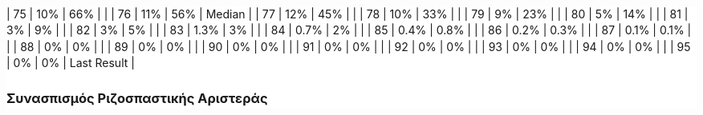 | 75 | 10% | 66% |  |
| 76 | 11% | 56% | Median |
| 77 | 12% | 45% |  |
| 78 | 10% | 33% |  |
| 79 | 9% | 23% |  |
| 80 | 5% | 14% |  |
| 81 | 3% | 9% |  |
| 82 | 3% | 5% |  |
| 83 | 1.3% | 3% |  |
| 84 | 0.7% | 2% |  |
| 85 | 0.4% | 0.8% |  |
| 86 | 0.2% | 0.3% |  |
| 87 | 0.1% | 0.1% |  |
| 88 | 0% | 0% |  |
| 89 | 0% | 0% |  |
| 90 | 0% | 0% |  |
| 91 | 0% | 0% |  |
| 92 | 0% | 0% |  |
| 93 | 0% | 0% |  |
| 94 | 0% | 0% |  |
| 95 | 0% | 0% | Last Result |

### Συνασπισμός Ριζοσπαστικής Αριστεράς
